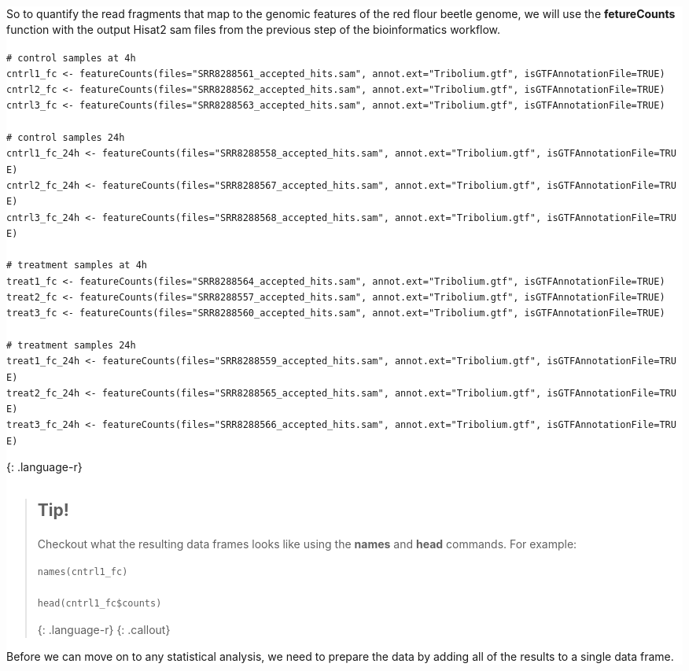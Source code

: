 So to quantify the read fragments that map to the genomic features of the red flour beetle genome, we will use the **fetureCounts** function with the output Hisat2 sam files from the previous step of the bioinformatics workflow.

~~~
# control samples at 4h
cntrl1_fc <- featureCounts(files="SRR8288561_accepted_hits.sam", annot.ext="Tribolium.gtf", isGTFAnnotationFile=TRUE)
cntrl2_fc <- featureCounts(files="SRR8288562_accepted_hits.sam", annot.ext="Tribolium.gtf", isGTFAnnotationFile=TRUE)
cntrl3_fc <- featureCounts(files="SRR8288563_accepted_hits.sam", annot.ext="Tribolium.gtf", isGTFAnnotationFile=TRUE)

# control samples 24h
cntrl1_fc_24h <- featureCounts(files="SRR8288558_accepted_hits.sam", annot.ext="Tribolium.gtf", isGTFAnnotationFile=TRUE)
cntrl2_fc_24h <- featureCounts(files="SRR8288567_accepted_hits.sam", annot.ext="Tribolium.gtf", isGTFAnnotationFile=TRUE)
cntrl3_fc_24h <- featureCounts(files="SRR8288568_accepted_hits.sam", annot.ext="Tribolium.gtf", isGTFAnnotationFile=TRUE)

# treatment samples at 4h
treat1_fc <- featureCounts(files="SRR8288564_accepted_hits.sam", annot.ext="Tribolium.gtf", isGTFAnnotationFile=TRUE)
treat2_fc <- featureCounts(files="SRR8288557_accepted_hits.sam", annot.ext="Tribolium.gtf", isGTFAnnotationFile=TRUE)
treat3_fc <- featureCounts(files="SRR8288560_accepted_hits.sam", annot.ext="Tribolium.gtf", isGTFAnnotationFile=TRUE)

# treatment samples 24h
treat1_fc_24h <- featureCounts(files="SRR8288559_accepted_hits.sam", annot.ext="Tribolium.gtf", isGTFAnnotationFile=TRUE)
treat2_fc_24h <- featureCounts(files="SRR8288565_accepted_hits.sam", annot.ext="Tribolium.gtf", isGTFAnnotationFile=TRUE)
treat3_fc_24h <- featureCounts(files="SRR8288566_accepted_hits.sam", annot.ext="Tribolium.gtf", isGTFAnnotationFile=TRUE)
~~~
{: .language-r}

> ## Tip!
> 
> Checkout what the resulting data frames looks like using the **names** and **head** commands. For example:
> 
> ~~~
> names(cntrl1_fc)
> 
> head(cntrl1_fc$counts)
> ~~~
> {: .language-r}
{: .callout}

Before we can move on to any statistical analysis, we need to prepare the data by adding all of the results to a single data frame.
